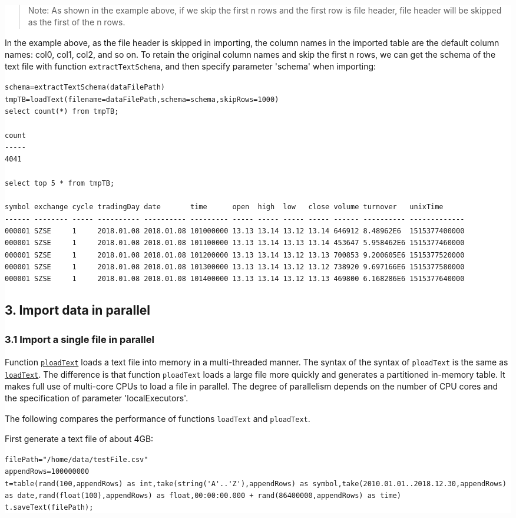 > Note: As shown in the example above, if we skip the first n rows and the first row is file header, file header will be skipped as the first of the n rows.

In the example above, as the file header is skipped in importing, the column names in the imported table are the default column names: col0, col1, col2, and so on. To retain the original column names and skip the first n rows, we can get the schema of the text file with function `extractTextSchema`, and then specify parameter 'schema' when importing:

```
schema=extractTextSchema(dataFilePath)
tmpTB=loadText(filename=dataFilePath,schema=schema,skipRows=1000)
select count(*) from tmpTB;

count
-----
4041

select top 5 * from tmpTB;

symbol exchange cycle tradingDay date       time      open  high  low   close volume turnover   unixTime
------ -------- ----- ---------- ---------- --------- ----- ----- ----- ----- ------ ---------- -------------
000001 SZSE     1     2018.01.08 2018.01.08 101000000 13.13 13.14 13.12 13.14 646912 8.48962E6  1515377400000
000001 SZSE     1     2018.01.08 2018.01.08 101100000 13.13 13.14 13.13 13.14 453647 5.958462E6 1515377460000
000001 SZSE     1     2018.01.08 2018.01.08 101200000 13.13 13.14 13.12 13.13 700853 9.200605E6 1515377520000
000001 SZSE     1     2018.01.08 2018.01.08 101300000 13.13 13.14 13.12 13.12 738920 9.697166E6 1515377580000
000001 SZSE     1     2018.01.08 2018.01.08 101400000 13.13 13.14 13.12 13.13 469800 6.168286E6 1515377640000
```

## 3. Import data in parallel

### 3.1 Import a single file in parallel

Function [`ploadText`](https://www.dolphindb.com/help/FunctionsandCommands/FunctionReferences/p/ploadText.html) loads a text file into memory in a multi-threaded manner. The syntax of the syntax of `ploadText` is the same as [`loadText`](https://www.dolphindb.com/help/FunctionsandCommands/FunctionReferences/l/loadText.html). The difference is that function `ploadText` loads a large file more quickly and generates a partitioned in-memory table. It makes full use of multi-core CPUs to load a file in parallel. The degree of parallelism depends on the number of CPU cores and the specification of parameter 'localExecutors'.

The following compares the performance of functions `loadText` and `ploadText`.

First generate a text file of about 4GB:

```txt
filePath="/home/data/testFile.csv"
appendRows=100000000
t=table(rand(100,appendRows) as int,take(string('A'..'Z'),appendRows) as symbol,take(2010.01.01..2018.12.30,appendRows) as date,rand(float(100),appendRows) as float,00:00:00.000 + rand(86400000,appendRows) as time)
t.saveText(filePath);
```
